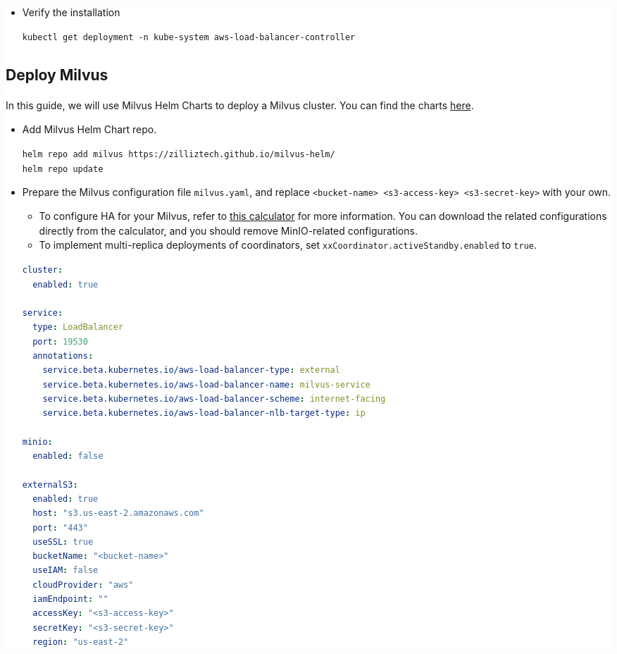 - Verify the installation

    ```shell
    kubectl get deployment -n kube-system aws-load-balancer-controller
    ```

## Deploy Milvus

In this guide, we will use Milvus Helm Charts to deploy a Milvus cluster. You can find the charts [here](https://github.com/zilliztech/milvus-helm/tree/master/charts/milvus).

- Add Milvus Helm Chart repo.

    ```bash
    helm repo add milvus https://zilliztech.github.io/milvus-helm/
    helm repo update
    ```

- Prepare the Milvus configuration file `milvus.yaml`, and replace `<bucket-name> <s3-access-key> <s3-secret-key>` with your own.

    <div class="alert note">
    
    - To configure HA for your Milvus, refer to [this calculator](https://milvus.io/tools/sizing/) for more information. You can download the related configurations directly from the calculator, and you should remove MinIO-related configurations.
    - To implement multi-replica deployments of coordinators, set `xxCoordinator.activeStandby.enabled` to `true`.

    </div>

    ```yaml
    cluster:
      enabled: true

    service:
      type: LoadBalancer
      port: 19530
      annotations: 
        service.beta.kubernetes.io/aws-load-balancer-type: external
        service.beta.kubernetes.io/aws-load-balancer-name: milvus-service
        service.beta.kubernetes.io/aws-load-balancer-scheme: internet-facing
        service.beta.kubernetes.io/aws-load-balancer-nlb-target-type: ip

    minio:
      enabled: false

    externalS3:
      enabled: true
      host: "s3.us-east-2.amazonaws.com"
      port: "443"
      useSSL: true
      bucketName: "<bucket-name>"
      useIAM: false
      cloudProvider: "aws"
      iamEndpoint: ""
      accessKey: "<s3-access-key>"
      secretKey: "<s3-secret-key>"
      region: "us-east-2"
